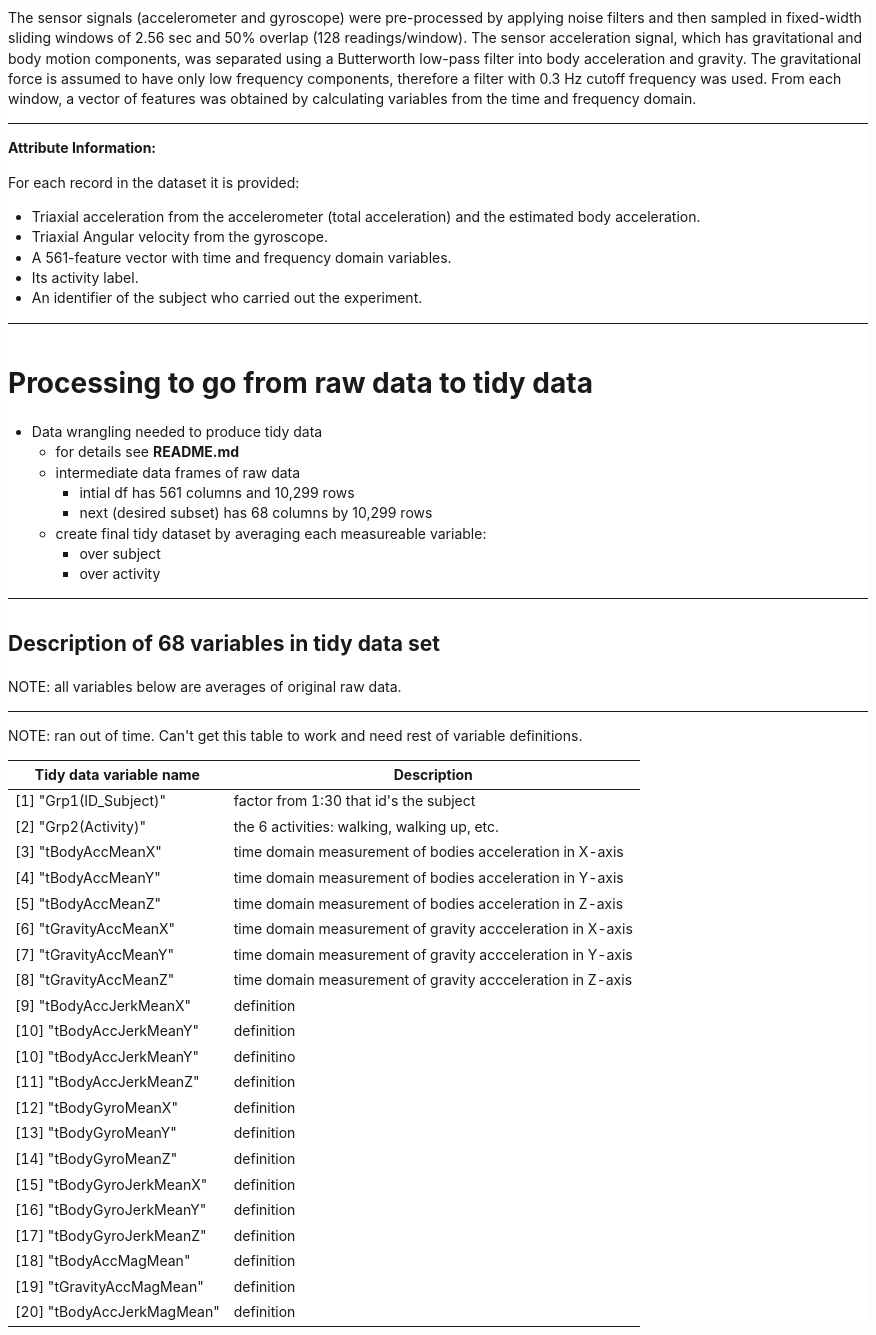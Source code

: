 The sensor signals (accelerometer and gyroscope) were pre-processed by applying noise filters and then sampled in fixed-width sliding windows of 2.56 sec and 50% overlap (128 readings/window). The sensor acceleration signal, which has gravitational and body motion components, was separated using a Butterworth low-pass filter into body acceleration and gravity. The gravitational force is assumed to have only low frequency components, therefore a filter with 0.3 Hz cutoff frequency was used. From each window, a vector of features was obtained by calculating variables from the time and frequency domain.

***

**Attribute Information:**


For each record in the dataset it is provided: 

* Triaxial acceleration from the accelerometer (total acceleration) and the estimated body acceleration. 
* Triaxial Angular velocity from the gyroscope. 
* A 561-feature vector with time and frequency domain variables. 
* Its activity label. 
* An identifier of the subject who carried out the experiment.

***
# Processing to go from raw data to tidy data 

* Data wrangling needed to produce tidy data
     + for details see **README.md**
     + intermediate data frames of raw data
          + intial df has 561 columns and 10,299 rows
          + next (desired subset) has 68 columns by 10,299 rows
     + create final tidy dataset by averaging each measureable variable:
          + over subject
          + over activity

***

##  Description of 68 variables in tidy data set  
NOTE: all variables below are averages of original raw data.  

***
NOTE: ran out of time. Can't get this table to work and need rest of variable definitions.

  Tidy data variable name    |   Description                                              
-----------------------------|------------------------------------------------------------
[1] "Grp1(ID_Subject)"       | factor from 1:30 that id's the subject
[2] "Grp2(Activity)"         | the 6 activities: walking, walking up, etc.
[3] "tBodyAccMeanX"          | time domain measurement of bodies acceleration in X-axis
[4] "tBodyAccMeanY"          | time domain measurement of bodies acceleration in Y-axis
[5] "tBodyAccMeanZ"          | time domain measurement of bodies acceleration in Z-axis
[6] "tGravityAccMeanX"       | time domain measurement of gravity accceleration in X-axis
[7] "tGravityAccMeanY"       | time domain measurement of gravity accceleration in Y-axis
[8] "tGravityAccMeanZ"       | time domain measurement of gravity accceleration in Z-axis
[9] "tBodyAccJerkMeanX"      |  definition
[10] "tBodyAccJerkMeanY"     |  definition
[10] "tBodyAccJerkMeanY"     |  definitino
[11] "tBodyAccJerkMeanZ"     |  definition
[12] "tBodyGyroMeanX"        |  definition
[13] "tBodyGyroMeanY"        |  definition
[14] "tBodyGyroMeanZ"        |  definition
[15] "tBodyGyroJerkMeanX"    |  definition
[16] "tBodyGyroJerkMeanY"    |  definition
[17] "tBodyGyroJerkMeanZ"    |  definition
[18] "tBodyAccMagMean"       |  definition
[19] "tGravityAccMagMean"    |  definition
[20] "tBodyAccJerkMagMean"   |  definition